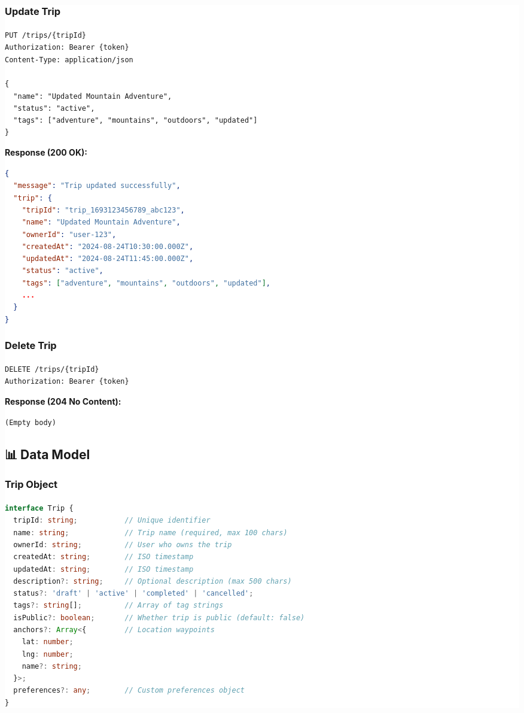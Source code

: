 ```json
```

### Update Trip
```http
PUT /trips/{tripId}
Authorization: Bearer {token}
Content-Type: application/json

{
  "name": "Updated Mountain Adventure",
  "status": "active",
  "tags": ["adventure", "mountains", "outdoors", "updated"]
}
```

**Response (200 OK):**
```json
{
  "message": "Trip updated successfully",
  "trip": {
    "tripId": "trip_1693123456789_abc123",
    "name": "Updated Mountain Adventure",
    "ownerId": "user-123",
    "createdAt": "2024-08-24T10:30:00.000Z",
    "updatedAt": "2024-08-24T11:45:00.000Z",
    "status": "active",
    "tags": ["adventure", "mountains", "outdoors", "updated"],
    ...
  }
}
```

### Delete Trip
```http
DELETE /trips/{tripId}
Authorization: Bearer {token}
```

**Response (204 No Content):**
```
(Empty body)
```

## 📊 Data Model

### Trip Object
```typescript
interface Trip {
  tripId: string;           // Unique identifier
  name: string;             // Trip name (required, max 100 chars)
  ownerId: string;          // User who owns the trip
  createdAt: string;        // ISO timestamp
  updatedAt: string;        // ISO timestamp
  description?: string;     // Optional description (max 500 chars)
  status?: 'draft' | 'active' | 'completed' | 'cancelled';
  tags?: string[];          // Array of tag strings
  isPublic?: boolean;       // Whether trip is public (default: false)
  anchors?: Array<{         // Location waypoints
    lat: number;
    lng: number;
    name?: string;
  }>;
  preferences?: any;        // Custom preferences object
}
```